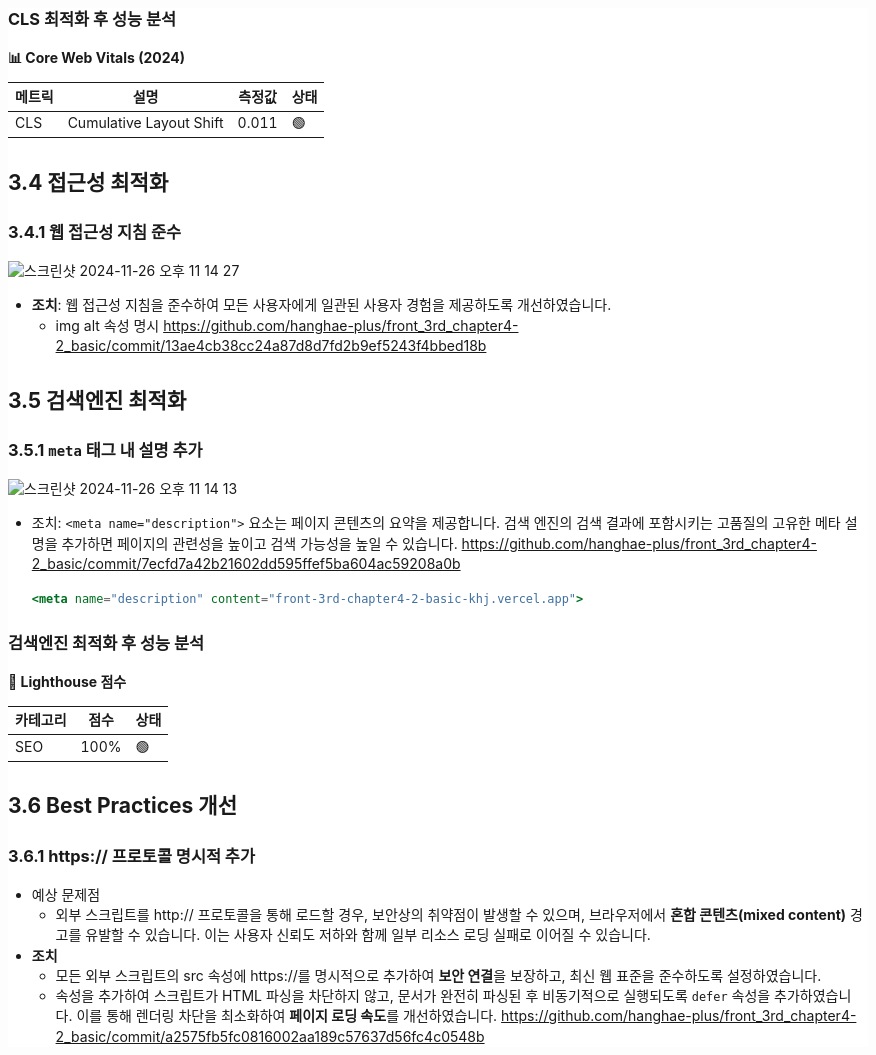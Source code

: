 
### **CLS** 최적화 후 성능 분석

**📊 Core Web Vitals (2024)**

| 메트릭 | 설명 | 측정값 | 상태 |
| --- | --- | --- | --- |
| CLS | Cumulative Layout Shift | 0.011 | 🟢 |


## **3.4 접근성 최적화**

### 3.4.1 웹 접근성 지침 준수
<img width="1171" alt="스크린샷 2024-11-26 오후 11 14 27" src="https://github.com/user-attachments/assets/f9212038-4b47-434b-a927-32b80da5f49f">


- **조치**: 웹 접근성 지침을 준수하여 모든 사용자에게 일관된 사용자 경험을 제공하도록 개선하였습니다.
    - img alt 속성 명시
    https://github.com/hanghae-plus/front_3rd_chapter4-2_basic/commit/13ae4cb38cc24a87d8d7fd2b9ef5243f4bbed18b

## 3.5 검색엔진 최적화

### 3.5.1 `meta` 태그 내 설명 추가
<img width="1182" alt="스크린샷 2024-11-26 오후 11 14 13" src="https://github.com/user-attachments/assets/aa9ed22f-9202-4ac2-a6c0-0e9b769f3615">


- 조치: `<meta name="description">` 요소는 페이지 콘텐츠의 요약을 제공합니다. 검색 엔진의 검색 결과에 포함시키는 고품질의 고유한 메타 설명을 추가하면 페이지의 관련성을 높이고 검색 가능성을 높일 수 있습니다. 
https://github.com/hanghae-plus/front_3rd_chapter4-2_basic/commit/7ecfd7a42b21602dd595ffef5ba604ac59208a0b
    
    ```jsx
    <meta name="description" content="front-3rd-chapter4-2-basic-khj.vercel.app">
    ```
    

### 검색엔진 최적화 후 성능 분석

**🎯 Lighthouse 점수**

| 카테고리 | 점수 | 상태 |
| --- | --- | --- |
| SEO | 100% | 🟢 |

## 3.6 Best Practices 개선

### 3.6.1 https:// **프로토콜 명시적 추가**

- 예상 문제점
    - 외부 스크립트를 http:// 프로토콜을 통해 로드할 경우, 보안상의 취약점이 발생할 수 있으며, 브라우저에서 **혼합 콘텐츠(mixed content)** 경고를 유발할 수 있습니다. 이는 사용자 신뢰도 저하와 함께 일부 리소스 로딩 실패로 이어질 수 있습니다.
- **조치**
    - 모든 외부 스크립트의 src 속성에 https://를 명시적으로 추가하여 **보안 연결**을 보장하고, 최신 웹 표준을 준수하도록 설정하였습니다.
    - 속성을 추가하여 스크립트가 HTML 파싱을 차단하지 않고, 문서가 완전히 파싱된 후 비동기적으로 실행되도록 `defer` 속성을 추가하였습니다. 이를 통해 렌더링 차단을 최소화하여 **페이지 로딩 속도**를 개선하였습니다.
    https://github.com/hanghae-plus/front_3rd_chapter4-2_basic/commit/a2575fb5fc0816002aa189c57637d56fc4c0548b
